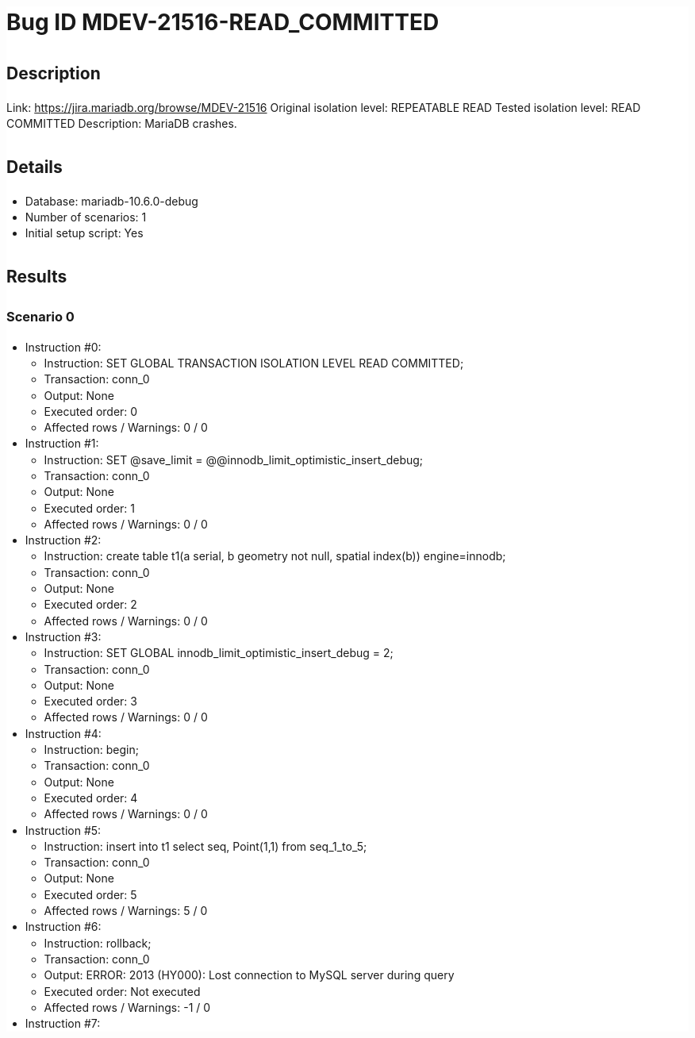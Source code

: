 # Bug ID MDEV-21516-READ_COMMITTED

## Description

Link:                     https://jira.mariadb.org/browse/MDEV-21516
Original isolation level: REPEATABLE READ
Tested isolation level:   READ COMMITTED
Description:              MariaDB crashes.


## Details
 * Database: mariadb-10.6.0-debug
 * Number of scenarios: 1
 * Initial setup script: Yes

## Results
### Scenario 0
 * Instruction #0:
     - Instruction:  SET GLOBAL TRANSACTION ISOLATION LEVEL READ COMMITTED;
     - Transaction: conn_0
     - Output: None
     - Executed order: 0
     - Affected rows / Warnings: 0 / 0
 * Instruction #1:
     - Instruction:  SET @save_limit = @@innodb_limit_optimistic_insert_debug;
     - Transaction: conn_0
     - Output: None
     - Executed order: 1
     - Affected rows / Warnings: 0 / 0
 * Instruction #2:
     - Instruction:  create table t1(a serial, b geometry not null, spatial index(b)) engine=innodb;
     - Transaction: conn_0
     - Output: None
     - Executed order: 2
     - Affected rows / Warnings: 0 / 0
 * Instruction #3:
     - Instruction:  SET GLOBAL innodb_limit_optimistic_insert_debug = 2;
     - Transaction: conn_0
     - Output: None
     - Executed order: 3
     - Affected rows / Warnings: 0 / 0
 * Instruction #4:
     - Instruction:  begin;
     - Transaction: conn_0
     - Output: None
     - Executed order: 4
     - Affected rows / Warnings: 0 / 0
 * Instruction #5:
     - Instruction:  insert into t1 select seq, Point(1,1) from seq_1_to_5;
     - Transaction: conn_0
     - Output: None
     - Executed order: 5
     - Affected rows / Warnings: 5 / 0
 * Instruction #6:
     - Instruction:  rollback;
     - Transaction: conn_0
     - Output: ERROR: 2013 (HY000): Lost connection to MySQL server during query
     - Executed order: Not executed
     - Affected rows / Warnings: -1 / 0
 * Instruction #7: